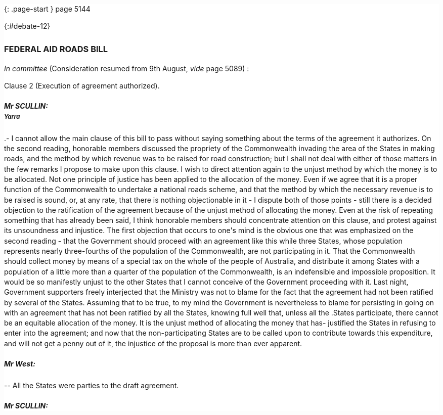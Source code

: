 {: .page-start }
page 5144

{:#debate-12}
### FEDERAL AID ROADS BILL


 *In committee* (Consideration resumed from 9th August,  *vide*  page 5089) : 

Clause 2 (Execution of agreement authorized). 

##### Mr SCULLIN:<br><small class="text-muted">Yarra</small>

.- I cannot allow the main clause of this bill to pass without saying something about the terms of the agreement it authorizes. On the second reading, honorable members discussed the propriety of the Commonwealth invading the area of the States in making roads, and the method by which revenue was to be raised for road construction; but I shall not deal with either of those matters in the few remarks I propose to make upon this clause. I wish to direct attention again to the unjust method by which the money is to be allocated. Not one principle of justice has been applied to the allocation of the money. Even if we agree that it is a proper function of the Commonwealth to undertake a national roads scheme, and that the method by which  the necessary revenue is to be raised is sound, or, at any rate, that there is nothing objectionable in it - I dispute both of those points - still there is a decided objection to the ratification of the agreement because of the unjust method of allocating the money. Even at the risk of repeating something that has already been said, I think honorable members should concentrate attention on this clause, and protest against its unsoundness and injustice. The first objection that occurs to one's mind is the obvious one that was emphasized on the second reading - that the Government should proceed with an agreement like this while three States, whose population represents nearly three-fourths of the population of the Commonwealth, are not participating in it. That the Commonwealth should collect money by means of a special tax on the whole of the people of Australia, and distribute it among States with a population of a little more than a quarter of the population of the Commonwealth, is an indefensible and impossible proposition. It would be so manifestly unjust to the other States that I cannot conceive of the Government proceeding with it. Last night, Government supporters freely interjected that the Ministry was not to blame for the fact that the agreement had not been ratified by several of the States. Assuming that to be true, to my mind the Government is nevertheless to blame for persisting in going on with an agreement that has not been ratified by all the States, knowing full well that, unless all the .States participate, there cannot be an equitable allocation of the money. It is the unjust method of allocating the money that has- justified the States in refusing to enter into the agreement; and now that the non-participating States are to be called upon to contribute towards this expenditure, and will not get a penny out of it, the injustice of the proposal is more than ever apparent. 

##### Mr West:

-- All the States were parties to the draft agreement. 

##### Mr SCULLIN:
